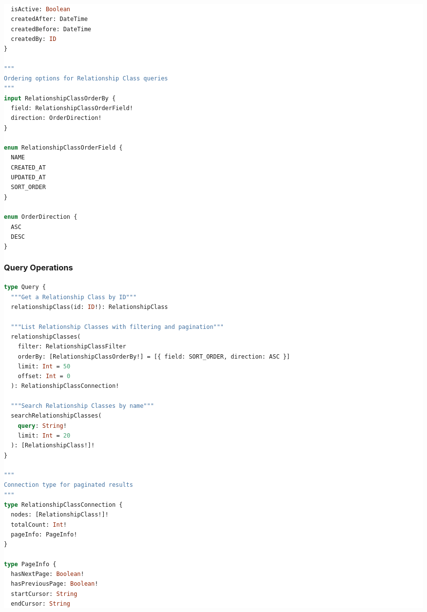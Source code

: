 ```graphql
  isActive: Boolean
  createdAfter: DateTime
  createdBefore: DateTime
  createdBy: ID
}

"""
Ordering options for Relationship Class queries
"""
input RelationshipClassOrderBy {
  field: RelationshipClassOrderField!
  direction: OrderDirection!
}

enum RelationshipClassOrderField {
  NAME
  CREATED_AT
  UPDATED_AT
  SORT_ORDER
}

enum OrderDirection {
  ASC
  DESC
}
```

### Query Operations

```graphql
type Query {
  """Get a Relationship Class by ID"""
  relationshipClass(id: ID!): RelationshipClass
  
  """List Relationship Classes with filtering and pagination"""
  relationshipClasses(
    filter: RelationshipClassFilter
    orderBy: [RelationshipClassOrderBy!] = [{ field: SORT_ORDER, direction: ASC }]
    limit: Int = 50
    offset: Int = 0
  ): RelationshipClassConnection!
  
  """Search Relationship Classes by name"""
  searchRelationshipClasses(
    query: String!
    limit: Int = 20
  ): [RelationshipClass!]!
}

"""
Connection type for paginated results
"""
type RelationshipClassConnection {
  nodes: [RelationshipClass!]!
  totalCount: Int!
  pageInfo: PageInfo!
}

type PageInfo {
  hasNextPage: Boolean!
  hasPreviousPage: Boolean!
  startCursor: String
  endCursor: String
```
